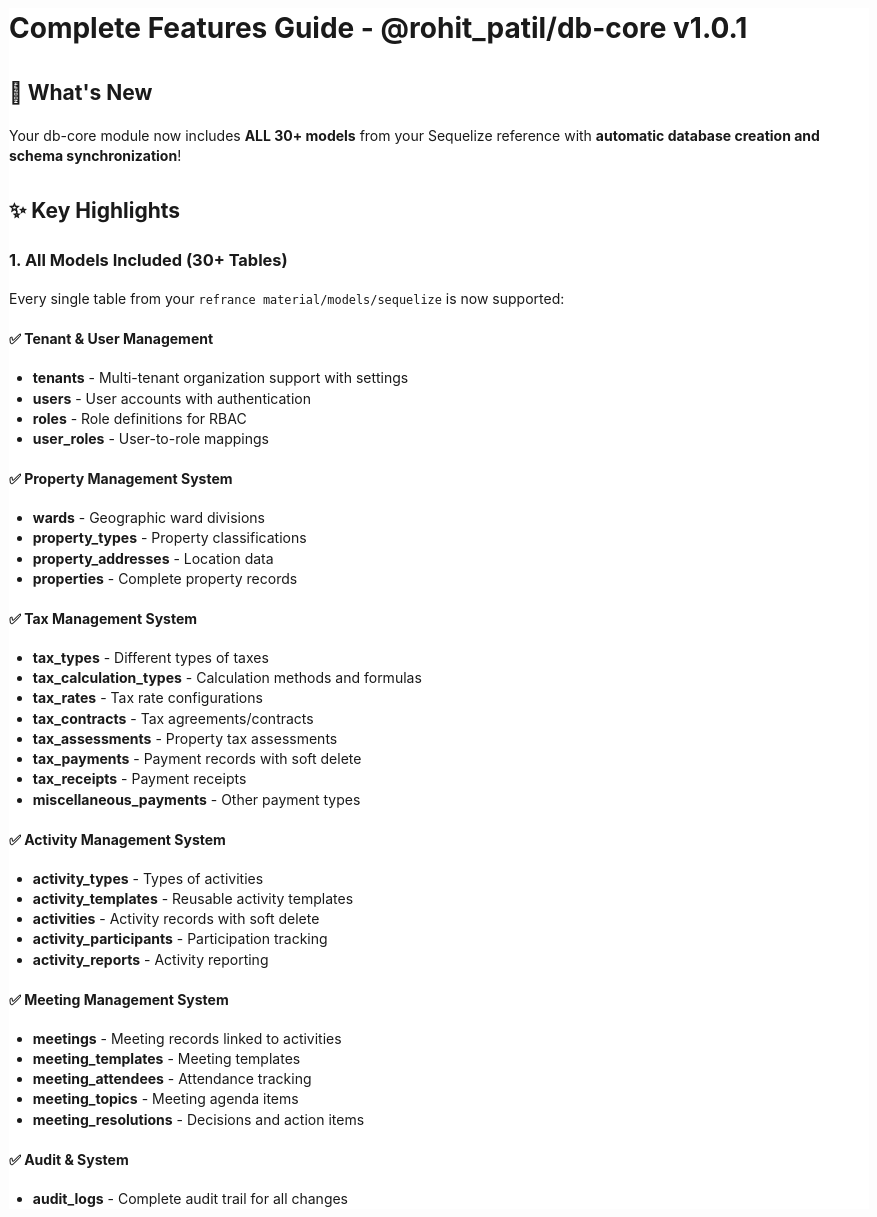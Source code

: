 # Complete Features Guide - @rohit_patil/db-core v1.0.1

## 🎉 What's New

Your db-core module now includes **ALL 30+ models** from your Sequelize reference with **automatic database creation and schema synchronization**!

## ✨ Key Highlights

### 1. All Models Included (30+ Tables)

Every single table from your `refrance material/models/sequelize` is now supported:

#### ✅ Tenant & User Management
- **tenants** - Multi-tenant organization support with settings
- **users** - User accounts with authentication
- **roles** - Role definitions for RBAC
- **user_roles** - User-to-role mappings

#### ✅ Property Management System
- **wards** - Geographic ward divisions
- **property_types** - Property classifications
- **property_addresses** - Location data
- **properties** - Complete property records

#### ✅ Tax Management System
- **tax_types** - Different types of taxes
- **tax_calculation_types** - Calculation methods and formulas
- **tax_rates** - Tax rate configurations
- **tax_contracts** - Tax agreements/contracts
- **tax_assessments** - Property tax assessments
- **tax_payments** - Payment records with soft delete
- **tax_receipts** - Payment receipts
- **miscellaneous_payments** - Other payment types

#### ✅ Activity Management System
- **activity_types** - Types of activities
- **activity_templates** - Reusable activity templates
- **activities** - Activity records with soft delete
- **activity_participants** - Participation tracking
- **activity_reports** - Activity reporting

#### ✅ Meeting Management System
- **meetings** - Meeting records linked to activities
- **meeting_templates** - Meeting templates
- **meeting_attendees** - Attendance tracking
- **meeting_topics** - Meeting agenda items
- **meeting_resolutions** - Decisions and action items

#### ✅ Audit & System
- **audit_logs** - Complete audit trail for all changes
